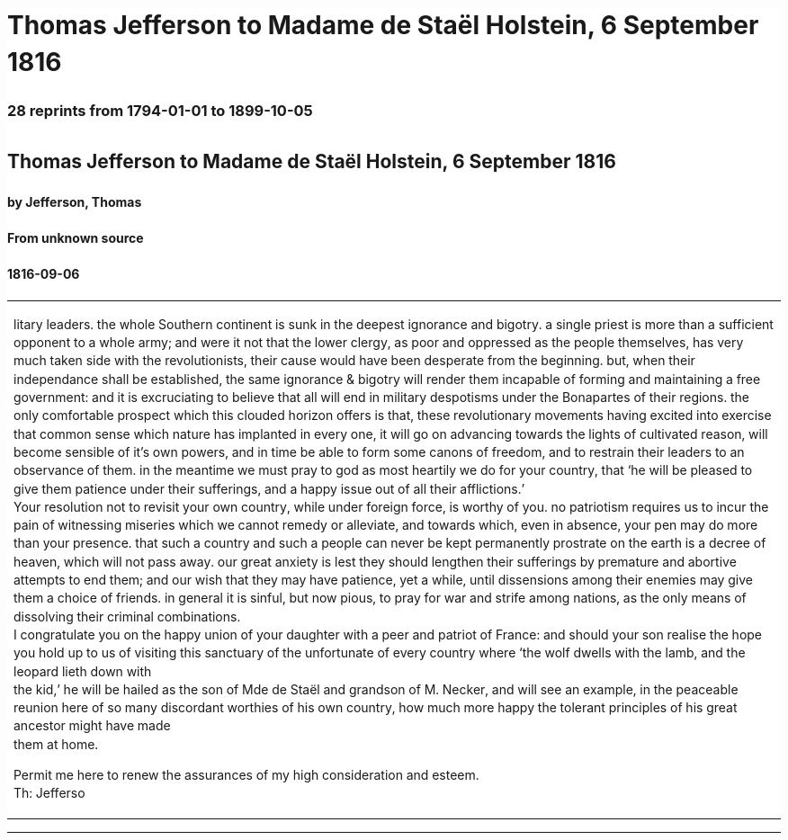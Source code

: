 
# Thomas Jefferson to Madame de Staël Holstein, 6 September 1816

### 28 reprints from 1794-01-01 to 1899-10-05

## Thomas Jefferson to Madame de Staël Holstein, 6 September 1816

#### by Jefferson, Thomas

#### From unknown source

#### 1816-09-06

<table style="width: 100%;"><tr><td style="width: 50%">

litary leaders. the whole Southern continent is sunk in the deepest ignorance and bigotry. a single priest is more than a sufficient opponent to a whole army; and were it not that the lower clergy, as poor and oppressed as the people themselves, has very much taken side with the revolutionists, their cause would have been desperate from the beginning. but, when their independance shall be established, the same ignorance &amp; bigotry will render them incapable of forming and maintaining a free government: and it is excruciating to believe that all will end in military despotisms under the Bonapartes of their regions. the only comfortable prospect which this clouded horizon offers is that, these revolutionary movements having excited into exercise that common sense which nature has implanted in every one, it will go on advancing towards the lights of cultivated reason, will become sensible of it’s own powers, and in time be able to form some canons of freedom, and to restrain their leaders to an observance of them. in the meantime we must pray to god as most heartily we do for your country, that ‘he will be pleased to give them patience under their sufferings, and a happy issue out of all their afflictions.’  
Your resolution not to revisit your own country, while under foreign force, is worthy of you. no patriotism requires us to incur the pain of witnessing miseries which we cannot remedy or alleviate, and towards which, even in absence, your pen may do more than your presence. that such a country and such a people can never be kept permanently prostrate on the earth is a decree of heaven, which will not pass away. our great anxiety is lest they should lengthen their sufferings by premature and abortive attempts to end them; and our wish that they may have patience, yet a while, until dissensions among their enemies may give them a choice of friends. in general it is sinful, but now pious, to pray for war and strife among nations, as the only means of dissolving their criminal combinations.  
I congratulate you on the happy union of your daughter with a peer and patriot of France: and should your son realise the hope you hold up to us of visiting this sanctuary of the unfortunate of every country where ‘the wolf dwells with the lamb, and the leopard lieth down with  
			 the kid,’ he will be hailed as the son of Mde de Staël and grandson of M. Necker, and will see an example, in the peaceable reunion here of so many discordant worthies of his own country, how much more happy the tolerant principles of his great ancestor might have made  
			 them at home.  
  
Permit me here to renew the assurances of my high consideration and esteem.  
Th: Jefferso
</td></tr></table>

---
